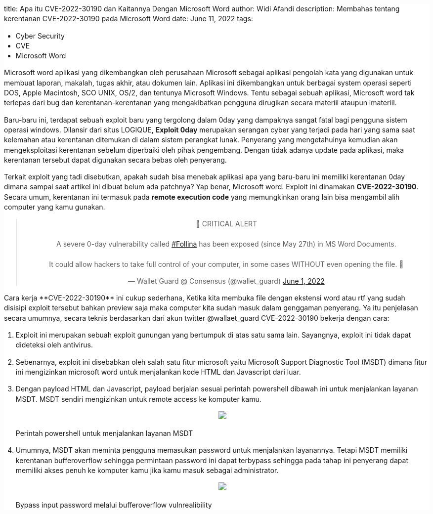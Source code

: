 title: Apa itu CVE-2022-30190 dan Kaitannya Dengan Microsoft Word
author: Widi Afandi
description: Membahas tentang kerentanan CVE-2022-30190 pada Microsoft Word
date: June 11, 2022
tags:
  - Cyber Security
  - CVE
  - Microsoft Word

Microsoft word aplikasi yang dikembangkan oleh perusahaan Microsoft sebagai aplikasi pengolah kata yang digunakan untuk membuat laporan, makalah, tugas akhir, atau dokumen lain. Aplikasi ini dikembangkan untuk berbagai system operasi seperti DOS, Apple Macintosh, SCO UNIX, OS/2, dan tentunya Microsoft Windows. Tentu sebagai sebuah aplikasi, Microsoft word tak terlepas dari bug dan kerentanan-kerentanan yang mengakibatkan pengguna dirugikan secara materiil ataupun imateriil.

Baru-baru ini, terdapat sebuah exploit baru yang tergolong dalam 0day yang dampaknya sangat fatal bagi pengguna sistem operasi windows. Dilansir dari situs LOGIQUE, **Exploit 0day** merupakan serangan cyber yang terjadi pada hari yang sama saat kelemahan atau kerentanan ditemukan di dalam sistem perangkat lunak. Penyerang yang mengetahuinya kemudian akan mengeksploitasi kerentanan sebelum diperbaiki oleh pihak pengembang. Dengan tidak adanya update pada aplikasi, maka kerentanan tersebut dapat digunakan secara bebas oleh penyerang. 

Terkait exploit yang tadi disebutkan, apakah sudah bisa menebak aplikasi apa yang baru-baru ini memiliki kerentanan 0day dimana sampai saat artikel ini dibuat belum ada patchnya? Yap benar, Microsoft word. Exploit ini dinamakan **CVE-2022-30190**. Secara umum, kerentanan ini termasuk pada **remote execution code** yang memungkinkan orang lain bisa mengambil alih computer yang kamu gunakan.
<center><blockquote class="twitter-tweet"><p lang="en" dir="ltr">🚨 CRITICAL ALERT <br><br>A severe 0-day vulnerability called <a href="https://twitter.com/hashtag/Follina?src=hash&amp;ref_src=twsrc%5Etfw">#Follina</a> has been exposed (since May 27th) in MS Word Documents.<br><br>It could allow hackers to take full control of your computer, in some cases WITHOUT even opening the file. 🧵</p>&mdash; Wallet Guard @ Consensus (@wallet_guard) <a href="https://twitter.com/wallet_guard/status/1531848479911432192?ref_src=twsrc%5Etfw">June 1, 2022</a></blockquote> <script async src="https://platform.twitter.com/widgets.js" charset="utf-8"></script></center>
Cara kerja **CVE-2022-30190** ini cukup sederhana, Ketika kita membuka file dengan ekstensi word atau rtf yang sudah disisipi exploit tersebut bahkan preview saja maka computer kita sudah masuk dalam genggaman penyerang. Ya itu penjelasan secara umumnya, secara teknis berdasarkan dari akun twitter @wallaet_guard CVE-2022-30190 bekerja dengan cara:

1. Exploit ini merupakan sebuah exploit gunungan yang bertumpuk di atas satu sama lain. Sayangnya, exploit ini tidak dapat dideteksi oleh antivirus.

2. Sebenarnya, exploit ini disebabkan oleh salah satu fitur microsoft yaitu Microsoft Support Diagnostic Tool (MSDT) dimana fitur ini mengizinkan microsoft word untuk menjalankan kode HTML dan Javascript dari luar.

3. Dengan payload HTML dan Javascript, payload berjalan sesuai perintah powershell dibawah ini untuk menjalankan layanan MSDT. MSDT sendiri mengizinkan untuk remote access ke komputer kamu. <p align="center">
  <img src="https://pbs.twimg.com/media/FUI0zx8WAAMEbNh?format=png&name=small" width="90%" align="tcenter"><div class="fs-6 text-center fst-italic">Perintah powershell untuk menjalankan layanan MSDT</div>
</p> 

4. Umumnya, MSDT akan meminta pengguna memasukan password untuk menjalankan layanannya. Tetapi MSDT memiliki kerentanan bufferoverflow sehingga permintaan password ini dapat terbypass sehingga pada tahap ini penyerang dapat memiliki akses penuh ke komputer kamu jika kamu masuk sebagai administrator. <p align="center"><img src="https://pbs.twimg.com/media/FUI0IHaWQAA5UV-?format=jpg&name=small" width="70%" align="tcenter"><div class="fs-6 text-center fst-italic">Bypass input password melalui bufferoverflow vulnrealibility</div>
</p>
